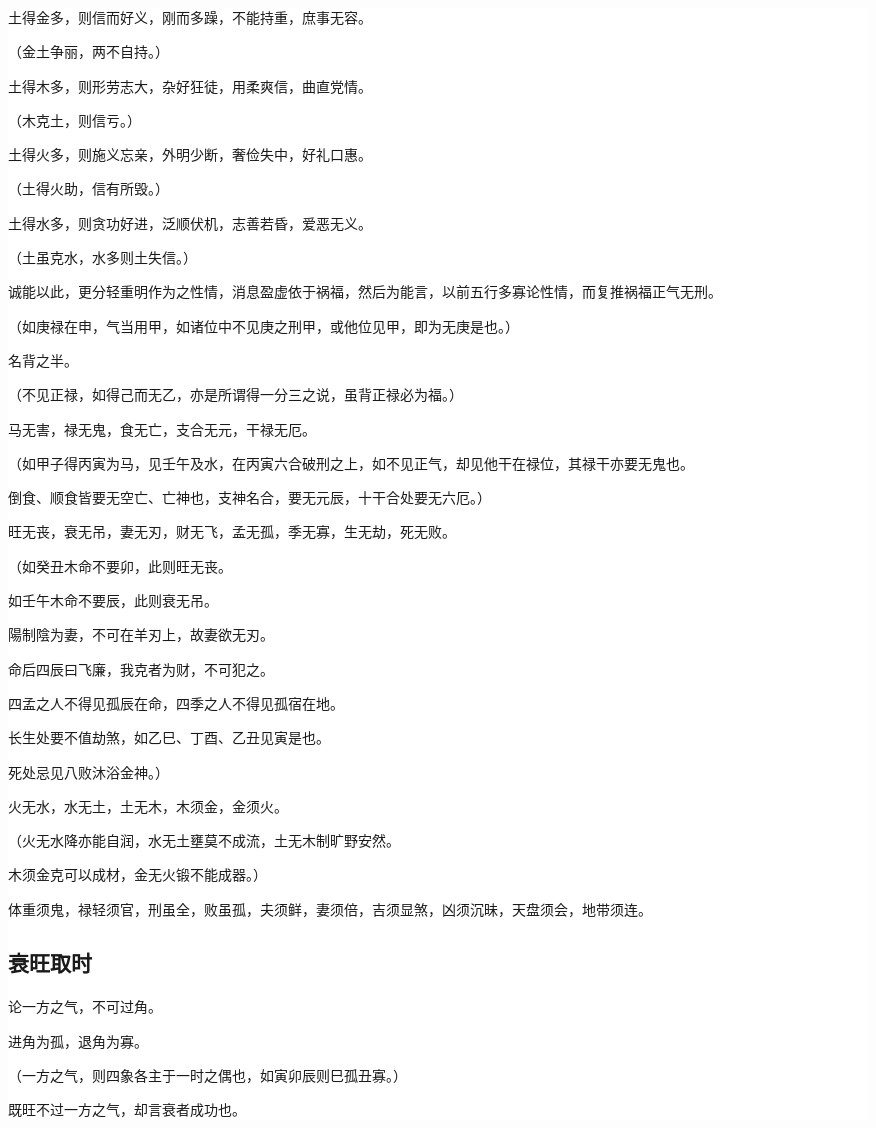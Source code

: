 土得金多，则信而好义，刚而多躁，不能持重，庶事无容。

（金土争丽，两不自持。）

土得木多，则形劳志大，杂好狂徒，用柔爽信，曲直党情。

（木克土，则信亏。）

土得火多，则施义忘亲，外明少断，奢俭失中，好礼口惠。

（土得火助，信有所毁。）

土得水多，则贪功好进，泛顺伏机，志善若昏，爱恶无义。

（土虽克水，水多则土失信。）

诚能以此，更分轻重明作为之性情，消息盈虚依于祸福，然后为能言，以前五行多寡论性情，而复推祸福正气无刑。

（如庚禄在申，气当用甲，如诸位中不见庚之刑甲，或他位见甲，即为无庚是也。）

名背之半。

（不见正禄，如得己而无乙，亦是所谓得一分三之说，虽背正禄必为福。）

马无害，禄无鬼，食无亡，支合无元，干禄无厄。

（如甲子得丙寅为马，见壬午及水，在丙寅六合破刑之上，如不见正气，却见他干在禄位，其禄干亦要无鬼也。

倒食、顺食皆要无空亡、亡神也，支神名合，要无元辰，十干合处要无六厄。）

旺无丧，衰无吊，妻无刃，财无飞，孟无孤，季无寡，生无劫，死无败。

（如癸丑木命不要卯，此则旺无丧。

如壬午木命不要辰，此则衰无吊。

陽制陰为妻，不可在羊刃上，故妻欲无刃。

命后四辰曰飞廉，我克者为财，不可犯之。

四孟之人不得见孤辰在命，四季之人不得见孤宿在地。

长生处要不值劫煞，如乙巳、丁酉、乙丑见寅是也。

死处忌见八败沐浴金神。）

火无水，水无土，土无木，木须金，金须火。

（火无水降亦能自润，水无土壅莫不成流，土无木制旷野安然。

木须金克可以成材，金无火锻不能成器。）

体重须鬼，禄轻须官，刑虽全，败虽孤，夫须鲜，妻须倍，吉须显煞，凶须沉昧，天盘须会，地带须连。

## 衰旺取时

论一方之气，不可过角。

进角为孤，退角为寡。

（一方之气，则四象各主于一时之偶也，如寅卯辰则巳孤丑寡。）

既旺不过一方之气，却言衰者成功也。
